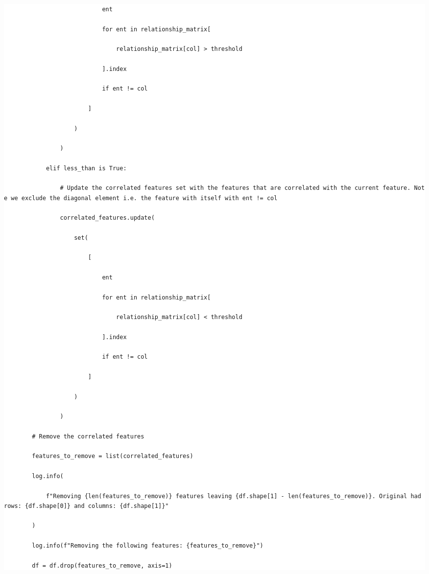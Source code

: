                                ent

                                for ent in relationship_matrix[

                                    relationship_matrix[col] > threshold

                                ].index

                                if ent != col

                            ]

                        )

                    )

                elif less_than is True:

                    # Update the correlated features set with the features that are correlated with the current feature. Note we exclude the diagonal element i.e. the feature with itself with ent != col

                    correlated_features.update(

                        set(

                            [

                                ent

                                for ent in relationship_matrix[

                                    relationship_matrix[col] < threshold

                                ].index

                                if ent != col

                            ]

                        )

                    )

            # Remove the correlated features

            features_to_remove = list(correlated_features)

            log.info(

                f"Removing {len(features_to_remove)} features leaving {df.shape[1] - len(features_to_remove)}. Original had rows: {df.shape[0]} and columns: {df.shape[1]}"

            )

            log.info(f"Removing the following features: {features_to_remove}")

            df = df.drop(features_to_remove, axis=1)
